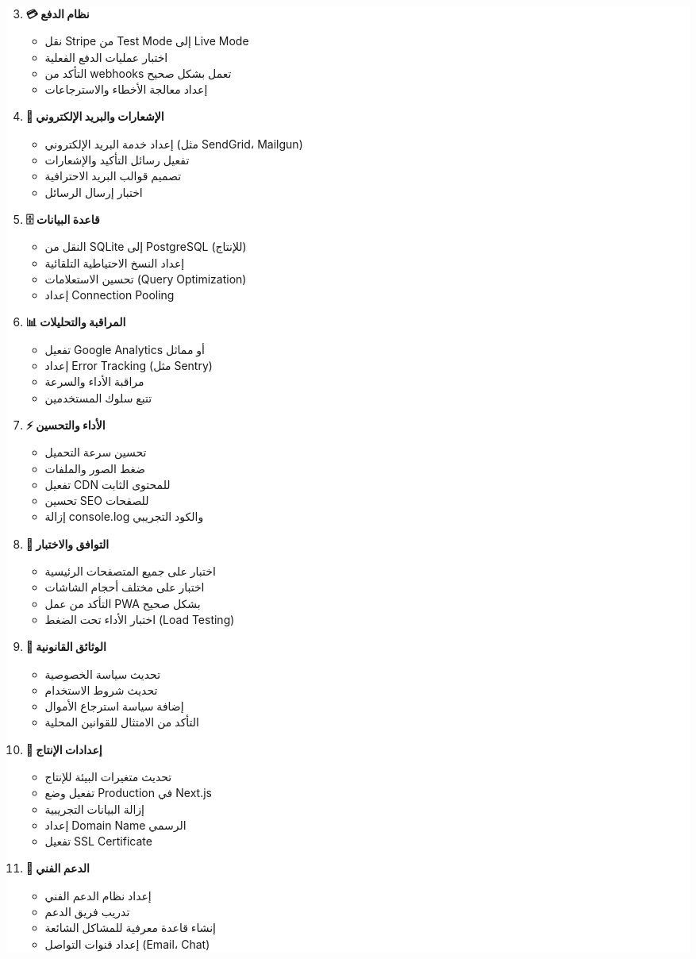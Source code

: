3. **💳 نظام الدفع**
   - نقل Stripe من Test Mode إلى Live Mode
   - اختبار عمليات الدفع الفعلية
   - التأكد من webhooks تعمل بشكل صحيح
   - إعداد معالجة الأخطاء والاسترجاعات

4. **📧 الإشعارات والبريد الإلكتروني**
   - إعداد خدمة البريد الإلكتروني (مثل SendGrid، Mailgun)
   - تفعيل رسائل التأكيد والإشعارات
   - تصميم قوالب البريد الاحترافية
   - اختبار إرسال الرسائل

5. **🗄️ قاعدة البيانات**
   - النقل من SQLite إلى PostgreSQL (للإنتاج)
   - إعداد النسخ الاحتياطية التلقائية
   - تحسين الاستعلامات (Query Optimization)
   - إعداد Connection Pooling

6. **📊 المراقبة والتحليلات**
   - تفعيل Google Analytics أو مماثل
   - إعداد Error Tracking (مثل Sentry)
   - مراقبة الأداء والسرعة
   - تتبع سلوك المستخدمين

7. **⚡ الأداء والتحسين**
   - تحسين سرعة التحميل
   - ضغط الصور والملفات
   - تفعيل CDN للمحتوى الثابت
   - تحسين SEO للصفحات
   - إزالة console.log والكود التجريبي

8. **📱 التوافق والاختبار**
   - اختبار على جميع المتصفحات الرئيسية
   - اختبار على مختلف أحجام الشاشات
   - التأكد من عمل PWA بشكل صحيح
   - اختبار الأداء تحت الضغط (Load Testing)

9. **📄 الوثائق القانونية**
   - تحديث سياسة الخصوصية
   - تحديث شروط الاستخدام
   - إضافة سياسة استرجاع الأموال
   - التأكد من الامتثال للقوانين المحلية

10. **🔔 إعدادات الإنتاج**
    - تحديث متغيرات البيئة للإنتاج
    - تفعيل وضع Production في Next.js
    - إزالة البيانات التجريبية
    - إعداد Domain Name الرسمي
    - تفعيل SSL Certificate

11. **👥 الدعم الفني**
    - إعداد نظام الدعم الفني
    - تدريب فريق الدعم
    - إنشاء قاعدة معرفية للمشاكل الشائعة
    - إعداد قنوات التواصل (Email، Chat)

